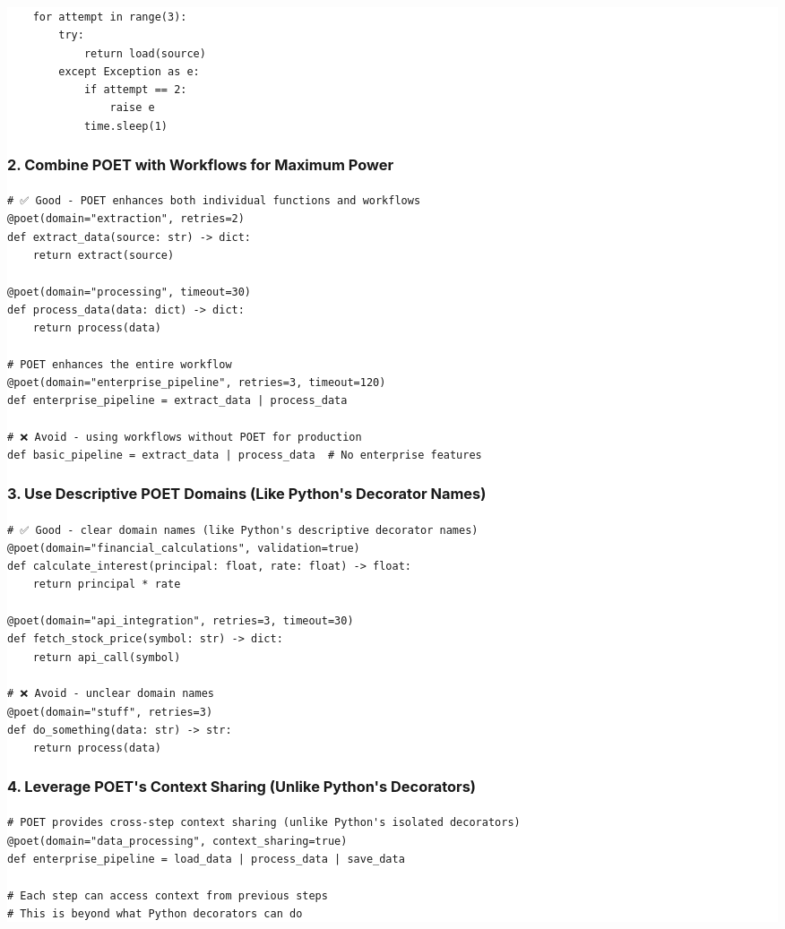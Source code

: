 ```dana
    for attempt in range(3):
        try:
            return load(source)
        except Exception as e:
            if attempt == 2:
                raise e
            time.sleep(1)
```

### 2. Combine POET with Workflows for Maximum Power
```dana
# ✅ Good - POET enhances both individual functions and workflows
@poet(domain="extraction", retries=2)
def extract_data(source: str) -> dict:
    return extract(source)

@poet(domain="processing", timeout=30)
def process_data(data: dict) -> dict:
    return process(data)

# POET enhances the entire workflow
@poet(domain="enterprise_pipeline", retries=3, timeout=120)
def enterprise_pipeline = extract_data | process_data

# ❌ Avoid - using workflows without POET for production
def basic_pipeline = extract_data | process_data  # No enterprise features
```

### 3. Use Descriptive POET Domains (Like Python's Decorator Names)
```dana
# ✅ Good - clear domain names (like Python's descriptive decorator names)
@poet(domain="financial_calculations", validation=true)
def calculate_interest(principal: float, rate: float) -> float:
    return principal * rate

@poet(domain="api_integration", retries=3, timeout=30)
def fetch_stock_price(symbol: str) -> dict:
    return api_call(symbol)

# ❌ Avoid - unclear domain names
@poet(domain="stuff", retries=3)
def do_something(data: str) -> str:
    return process(data)
```

### 4. Leverage POET's Context Sharing (Unlike Python's Decorators)
```dana
# POET provides cross-step context sharing (unlike Python's isolated decorators)
@poet(domain="data_processing", context_sharing=true)
def enterprise_pipeline = load_data | process_data | save_data

# Each step can access context from previous steps
# This is beyond what Python decorators can do
```
